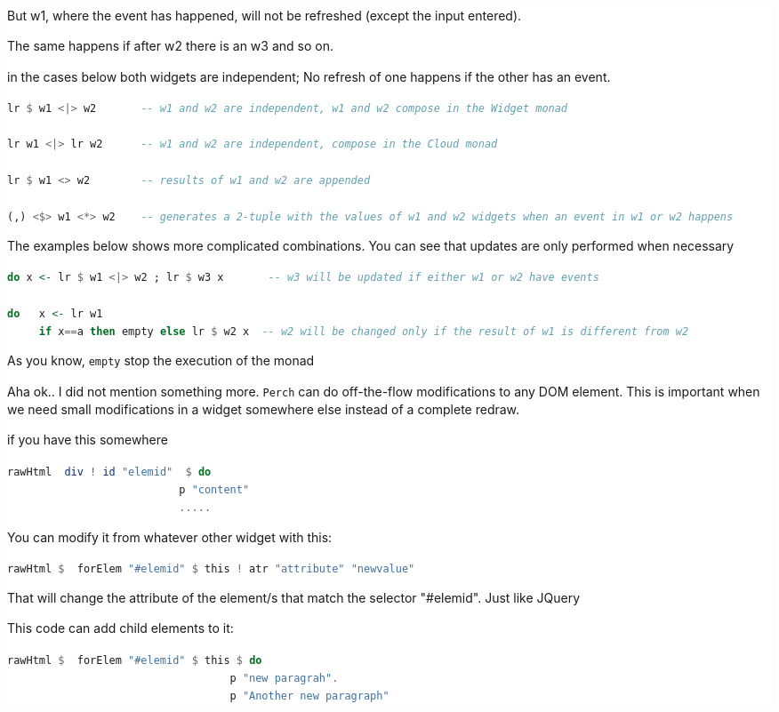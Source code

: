 But w1, where the event has happened, will not be refreshed (except the input entered).

The same happens if after w2 there is an w3 and so on.

in the cases below both widgets are independent; No refresh of one happens if the other has an event.

```haskell
lr $ w1 <|> w2       -- w1 and w2 are independent, w1 and w2 compose in the Widget monad

lr w1 <|> lr w2      -- w1 and w2 are independent, compose in the Cloud monad

lr $ w1 <> w2        -- results of w1 and w2 are appended

(,) <$> w1 <*> w2    -- generates a 2-tuple with the values of w1 and w2 widgets when an event in w1 or w2 happens
```


The examples below shows more complicated combinations. You can see that updates are only performed when necessary

```haskell
do x <- lr $ w1 <|> w2 ; lr $ w3 x       -- w3 will be updated if either w1 or w2 have events

do   x <- lr w1
     if x==a then empty else lr $ w2 x  -- w2 will be changed only if the result of w1 is different from w2

```

As you know, `empty` stop the execution of the monad

Aha ok.. I did not mention something more. `Perch` can do off-the-flow modifications to any DOM element.
This is important when we need small modifications in a widget somewhere else instead of a complete redraw.

if you have this somewhere

```haskell
rawHtml  div ! id "elemid"  $ do
                           p "content"
                           .....
```

You can modify it from whatever other widget with this:

```haskell
rawHtml $  forElem "#elemid" $ this ! atr "attribute" "newvalue"
```

That will change the attribute of the  element/s  that match the selector  "#elemid".  Just like JQuery

This code can add child elements to it:

```haskell
rawHtml $  forElem "#elemid" $ this $ do
                                   p "new paragrah".
                                   p "Another new paragraph"
```
